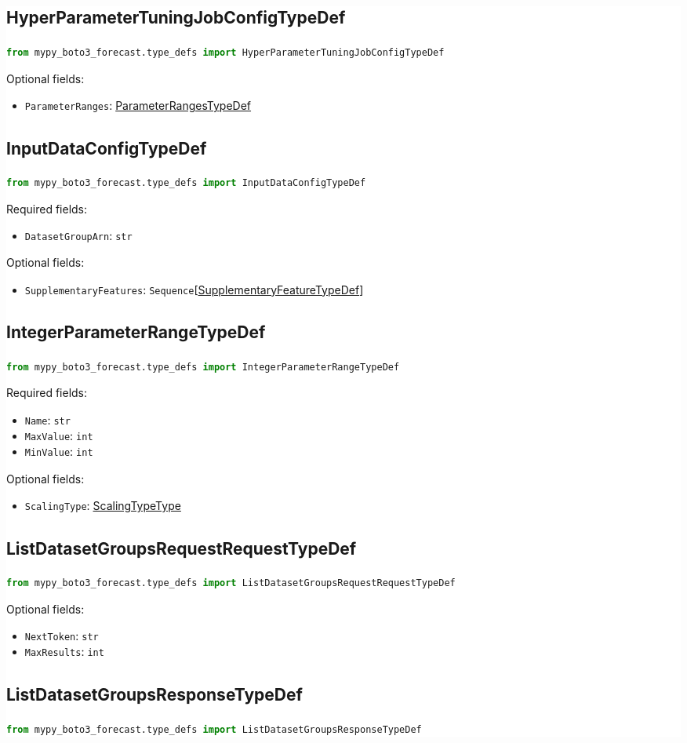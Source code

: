## HyperParameterTuningJobConfigTypeDef

```python
from mypy_boto3_forecast.type_defs import HyperParameterTuningJobConfigTypeDef
```

Optional fields:

- `ParameterRanges`:
  [ParameterRangesTypeDef](./type_defs.md#parameterrangestypedef)

## InputDataConfigTypeDef

```python
from mypy_boto3_forecast.type_defs import InputDataConfigTypeDef
```

Required fields:

- `DatasetGroupArn`: `str`

Optional fields:

- `SupplementaryFeatures`:
  `Sequence`\[[SupplementaryFeatureTypeDef](./type_defs.md#supplementaryfeaturetypedef)\]

## IntegerParameterRangeTypeDef

```python
from mypy_boto3_forecast.type_defs import IntegerParameterRangeTypeDef
```

Required fields:

- `Name`: `str`
- `MaxValue`: `int`
- `MinValue`: `int`

Optional fields:

- `ScalingType`: [ScalingTypeType](./literals.md#scalingtypetype)

## ListDatasetGroupsRequestRequestTypeDef

```python
from mypy_boto3_forecast.type_defs import ListDatasetGroupsRequestRequestTypeDef
```

Optional fields:

- `NextToken`: `str`
- `MaxResults`: `int`

## ListDatasetGroupsResponseTypeDef

```python
from mypy_boto3_forecast.type_defs import ListDatasetGroupsResponseTypeDef
```
